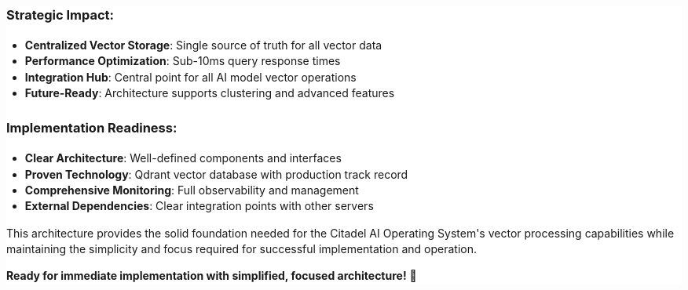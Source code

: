 ### **Strategic Impact:**
- **Centralized Vector Storage**: Single source of truth for all vector data
- **Performance Optimization**: Sub-10ms query response times
- **Integration Hub**: Central point for all AI model vector operations
- **Future-Ready**: Architecture supports clustering and advanced features

### **Implementation Readiness:**
- **Clear Architecture**: Well-defined components and interfaces
- **Proven Technology**: Qdrant vector database with production track record
- **Comprehensive Monitoring**: Full observability and management
- **External Dependencies**: Clear integration points with other servers

This architecture provides the solid foundation needed for the Citadel AI Operating System's vector processing capabilities while maintaining the simplicity and focus required for successful implementation and operation.

**Ready for immediate implementation with simplified, focused architecture!** 🚀


